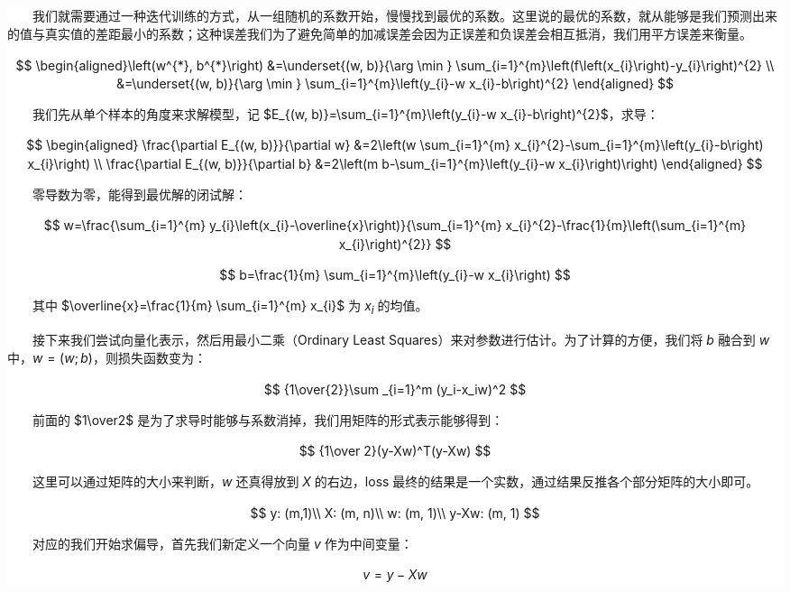 　　我们就需要通过一种迭代训练的方式，从一组随机的系数开始，慢慢找到最优的系数。这里说的最优的系数，就从能够是我们预测出来的值与真实值的差距最小的系数；这种误差我们为了避免简单的加减误差会因为正误差和负误差会相互抵消，我们用平方误差来衡量。

$$
\begin{aligned}\left(w^{*}, b^{*}\right) &=\underset{(w, b)}{\arg \min } \sum_{i=1}^{m}\left(f\left(x_{i}\right)-y_{i}\right)^{2} \\ &=\underset{(w, b)}{\arg \min } \sum_{i=1}^{m}\left(y_{i}-w x_{i}-b\right)^{2} \end{aligned}
$$

　　我们先从单个样本的角度来求解模型，记 $E_{(w, b)}=\sum_{i=1}^{m}\left(y_{i}-w x_{i}-b\right)^{2}$，求导：

$$
\begin{aligned} \frac{\partial E_{(w, b)}}{\partial w} &=2\left(w \sum_{i=1}^{m} x_{i}^{2}-\sum_{i=1}^{m}\left(y_{i}-b\right) x_{i}\right) \\ \frac{\partial E_{(w, b)}}{\partial b} &=2\left(m b-\sum_{i=1}^{m}\left(y_{i}-w x_{i}\right)\right) \end{aligned}
$$

　　零导数为零，能得到最优解的闭试解：

$$
w=\frac{\sum_{i=1}^{m} y_{i}\left(x_{i}-\overline{x}\right)}{\sum_{i=1}^{m} x_{i}^{2}-\frac{1}{m}\left(\sum_{i=1}^{m} x_{i}\right)^{2}}
$$

$$
b=\frac{1}{m} \sum_{i=1}^{m}\left(y_{i}-w x_{i}\right)
$$

　　其中 $\overline{x}=\frac{1}{m} \sum_{i=1}^{m} x_{i}$ 为 $x_i$ 的均值。

　　接下来我们尝试向量化表示，然后用最小二乘（Ordinary Least Squares）来对参数进行估计。为了计算的方便，我们将 $b$ 融合到 $w$ 中，$w=(w;b)$，则损失函数变为：

$$
{1\over{2}}\sum _{i=1}^m (y_i-x_iw)^2
$$

　　前面的 $1\over2$ 是为了求导时能够与系数消掉，我们用矩阵的形式表示能够得到：


$$
{1\over 2}(y-Xw)^T(y-Xw)
$$


　　这里可以通过矩阵的大小来判断，$w$ 还真得放到 $X$ 的右边，loss 最终的结果是一个实数，通过结果反推各个部分矩阵的大小即可。

$$
y: (m,1)\\
X: (m, n)\\
w: (m, 1)\\
y-Xw: (m, 1)
$$


　　对应的我们开始求偏导，首先我们新定义一个向量 $v$ 作为中间变量：


$$
v=y-Xw
$$
